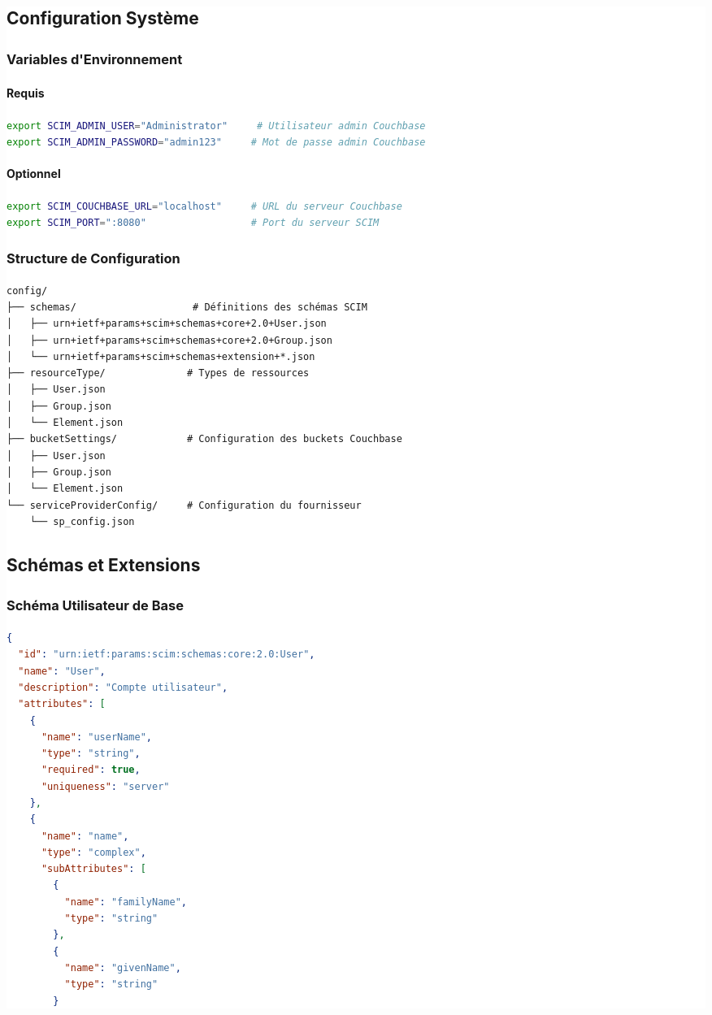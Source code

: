 ## Configuration Système

### Variables d'Environnement

#### Requis
```bash
export SCIM_ADMIN_USER="Administrator"     # Utilisateur admin Couchbase
export SCIM_ADMIN_PASSWORD="admin123"     # Mot de passe admin Couchbase
```

#### Optionnel
```bash
export SCIM_COUCHBASE_URL="localhost"     # URL du serveur Couchbase
export SCIM_PORT=":8080"                  # Port du serveur SCIM
```

### Structure de Configuration

```
config/
├── schemas/                    # Définitions des schémas SCIM
│   ├── urn+ietf+params+scim+schemas+core+2.0+User.json
│   ├── urn+ietf+params+scim+schemas+core+2.0+Group.json
│   └── urn+ietf+params+scim+schemas+extension+*.json
├── resourceType/              # Types de ressources
│   ├── User.json
│   ├── Group.json
│   └── Element.json
├── bucketSettings/            # Configuration des buckets Couchbase
│   ├── User.json
│   ├── Group.json
│   └── Element.json
└── serviceProviderConfig/     # Configuration du fournisseur
    └── sp_config.json
```

## Schémas et Extensions

### Schéma Utilisateur de Base
```json
{
  "id": "urn:ietf:params:scim:schemas:core:2.0:User",
  "name": "User",
  "description": "Compte utilisateur",
  "attributes": [
    {
      "name": "userName",
      "type": "string",
      "required": true,
      "uniqueness": "server"
    },
    {
      "name": "name",
      "type": "complex",
      "subAttributes": [
        {
          "name": "familyName",
          "type": "string"
        },
        {
          "name": "givenName", 
          "type": "string"
        }
```